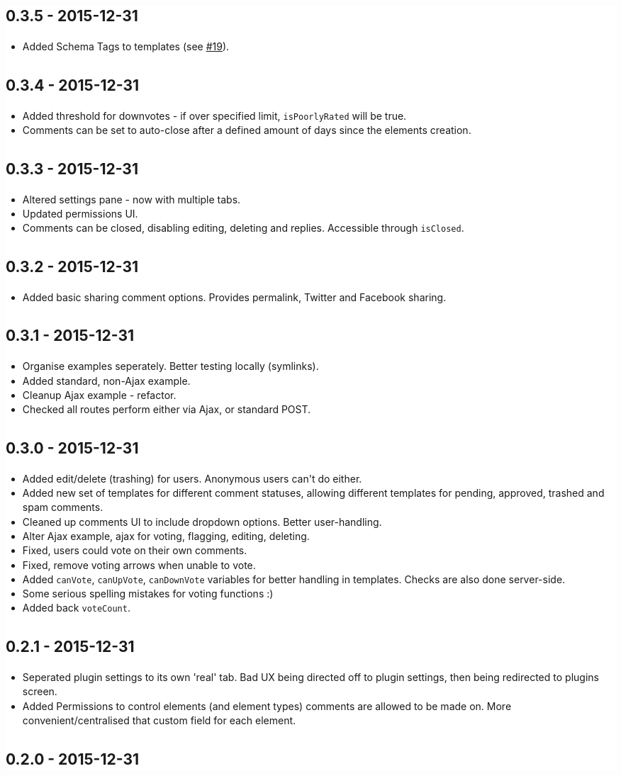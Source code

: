 ## 0.3.5 - 2015-12-31

- Added Schema Tags to templates (see [#19](https://github.com/verbb/comments/issues/19)).

## 0.3.4 - 2015-12-31

- Added threshold for downvotes - if over specified limit, `isPoorlyRated` will be true.
- Comments can be set to auto-close after a defined amount of days since the elements creation.

## 0.3.3 - 2015-12-31

- Altered settings pane - now with multiple tabs.
- Updated permissions UI.
- Comments can be closed, disabling editing, deleting and replies. Accessible through `isClosed`.

## 0.3.2 - 2015-12-31

- Added basic sharing comment options. Provides permalink, Twitter and Facebook sharing.

## 0.3.1 - 2015-12-31

- Organise examples seperately. Better testing locally (symlinks).
- Added standard, non-Ajax example.
- Cleanup Ajax example - refactor.
- Checked all routes perform either via Ajax, or standard POST.

## 0.3.0 - 2015-12-31

- Added edit/delete (trashing) for users. Anonymous users can't do either.
- Added new set of templates for different comment statuses, allowing different templates for pending, approved, trashed and spam comments.
- Cleaned up comments UI to include dropdown options. Better user-handling.
- Alter Ajax example, ajax for voting, flagging, editing, deleting.
- Fixed, users could vote on their own comments.
- Fixed, remove voting arrows when unable to vote.
- Added `canVote`, `canUpVote`, `canDownVote` variables for better handling in templates. Checks are also done server-side.
- Some serious spelling mistakes for voting functions :)
- Added back `voteCount`.

## 0.2.1 - 2015-12-31

- Seperated plugin settings to its own 'real' tab. Bad UX being directed off to plugin settings, then being redirected to plugins screen.
- Added Permissions to control elements (and element types) comments are allowed to be made on. More convenient/centralised that custom field for each element.

## 0.2.0 - 2015-12-31
